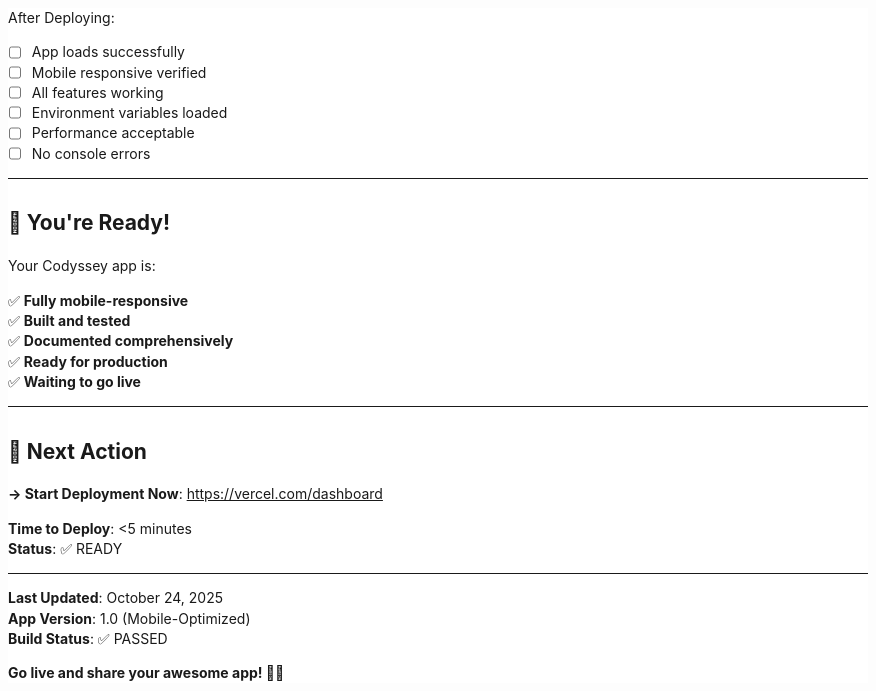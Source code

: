After Deploying:
- [ ] App loads successfully
- [ ] Mobile responsive verified
- [ ] All features working
- [ ] Environment variables loaded
- [ ] Performance acceptable
- [ ] No console errors

---

## 🎊 You're Ready!

Your Codyssey app is:

✅ **Fully mobile-responsive**  
✅ **Built and tested**  
✅ **Documented comprehensively**  
✅ **Ready for production**  
✅ **Waiting to go live**  

---

## 🚀 Next Action

**→ Start Deployment Now**: https://vercel.com/dashboard

**Time to Deploy**: <5 minutes  
**Status**: ✅ READY  

---

**Last Updated**: October 24, 2025  
**App Version**: 1.0 (Mobile-Optimized)  
**Build Status**: ✅ PASSED  

**Go live and share your awesome app! 🎉📱**
